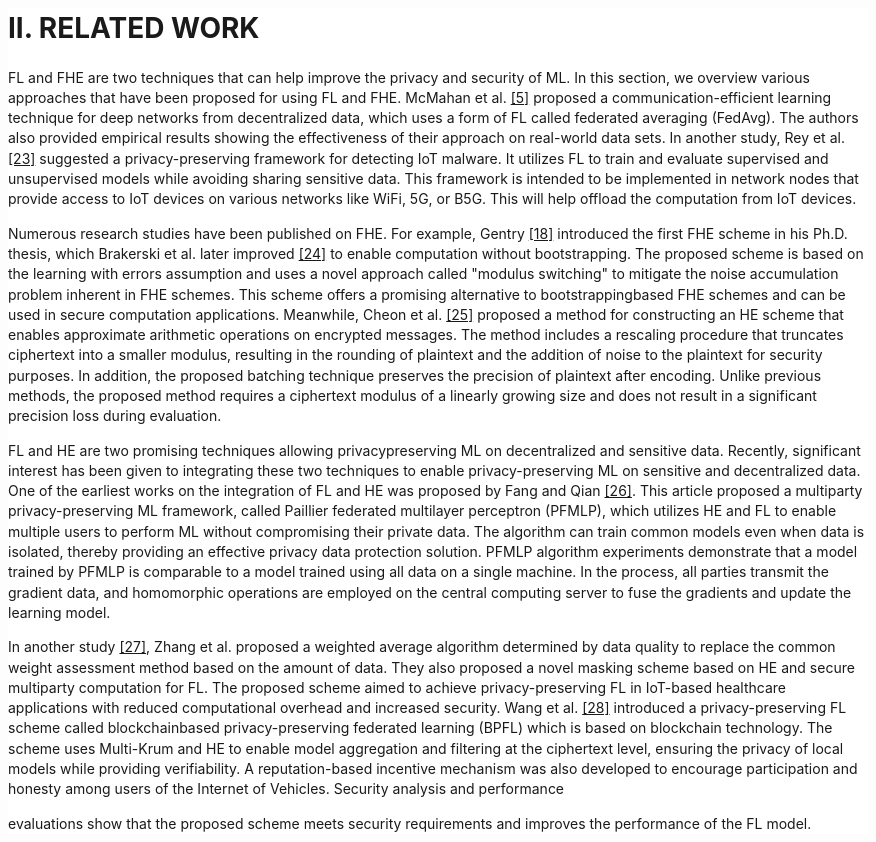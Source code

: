 # <span id="page-1-16"></span>II. RELATED WORK

<span id="page-1-10"></span><span id="page-1-0"></span>FL and FHE are two techniques that can help improve the privacy and security of ML. In this section, we overview various approaches that have been proposed for using FL and FHE. McMahan et al. [\[5\]](#page-10-4) proposed a communication-efficient learning technique for deep networks from decentralized data, which uses a form of FL called federated averaging (FedAvg). The authors also provided empirical results showing the effectiveness of their approach on real-world data sets. In another study, Rey et al. [\[23\]](#page-11-12) suggested a privacy-preserving framework for detecting IoT malware. It utilizes FL to train and evaluate supervised and unsupervised models while avoiding sharing sensitive data. This framework is intended to be implemented in network nodes that provide access to IoT devices on various networks like WiFi, 5G, or B5G. This will help offload the computation from IoT devices.

Numerous research studies have been published on FHE. For example, Gentry [\[18\]](#page-11-7) introduced the first FHE scheme in his Ph.D. thesis, which Brakerski et al. later improved [\[24\]](#page-11-13) to enable computation without bootstrapping. The proposed scheme is based on the learning with errors assumption and uses a novel approach called "modulus switching" to mitigate the noise accumulation problem inherent in FHE schemes. This scheme offers a promising alternative to bootstrappingbased FHE schemes and can be used in secure computation applications. Meanwhile, Cheon et al. [\[25\]](#page-11-14) proposed a method for constructing an HE scheme that enables approximate arithmetic operations on encrypted messages. The method includes a rescaling procedure that truncates ciphertext into a smaller modulus, resulting in the rounding of plaintext and the addition of noise to the plaintext for security purposes. In addition, the proposed batching technique preserves the precision of plaintext after encoding. Unlike previous methods, the proposed method requires a ciphertext modulus of a linearly growing size and does not result in a significant precision loss during evaluation.

FL and HE are two promising techniques allowing privacypreserving ML on decentralized and sensitive data. Recently, significant interest has been given to integrating these two techniques to enable privacy-preserving ML on sensitive and decentralized data. One of the earliest works on the integration of FL and HE was proposed by Fang and Qian [\[26\]](#page-11-15). This article proposed a multiparty privacy-preserving ML framework, called Paillier federated multilayer perceptron (PFMLP), which utilizes HE and FL to enable multiple users to perform ML without compromising their private data. The algorithm can train common models even when data is isolated, thereby providing an effective privacy data protection solution. PFMLP algorithm experiments demonstrate that a model trained by PFMLP is comparable to a model trained using all data on a single machine. In the process, all parties transmit the gradient data, and homomorphic operations are employed on the central computing server to fuse the gradients and update the learning model.

<span id="page-2-4"></span>In another study [\[27\]](#page-11-16), Zhang et al. proposed a weighted average algorithm determined by data quality to replace the common weight assessment method based on the amount of data. They also proposed a novel masking scheme based on HE and secure multiparty computation for FL. The proposed scheme aimed to achieve privacy-preserving FL in IoT-based healthcare applications with reduced computational overhead and increased security. Wang et al. [\[28\]](#page-11-17) introduced a privacy-preserving FL scheme called blockchainbased privacy-preserving federated learning (BPFL) which is based on blockchain technology. The scheme uses Multi-Krum and HE to enable model aggregation and filtering at the ciphertext level, ensuring the privacy of local models while providing verifiability. A reputation-based incentive mechanism was also developed to encourage participation and honesty among users of the Internet of Vehicles. Security analysis and performance

evaluations show that the proposed scheme meets security requirements and improves the performance of the FL model.
